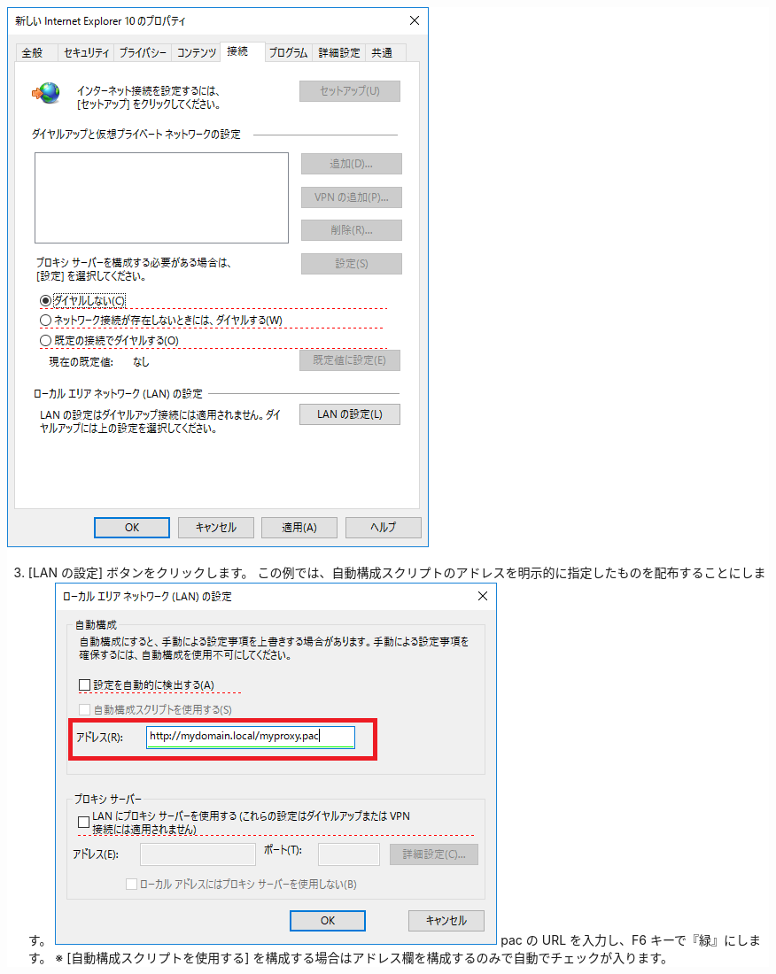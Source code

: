 ![GroupPolicyPreferences-Connection](./IE-GroupPolicyPreferences/GroupPolicyPreferences-Connection.png)

3. [LAN の設定] ボタンをクリックします。
この例では、自動構成スクリプトのアドレスを明示的に指定したものを配布することにします。
![GroupPolicyPreferences-LAN](./IE-GroupPolicyPreferences/GroupPolicyPreferences-LAN.png)
pac の URL を入力し、F6 キーで『緑』にします。
※ [自動構成スクリプトを使用する] を構成する場合はアドレス欄を構成するのみで自動でチェックが入ります。
